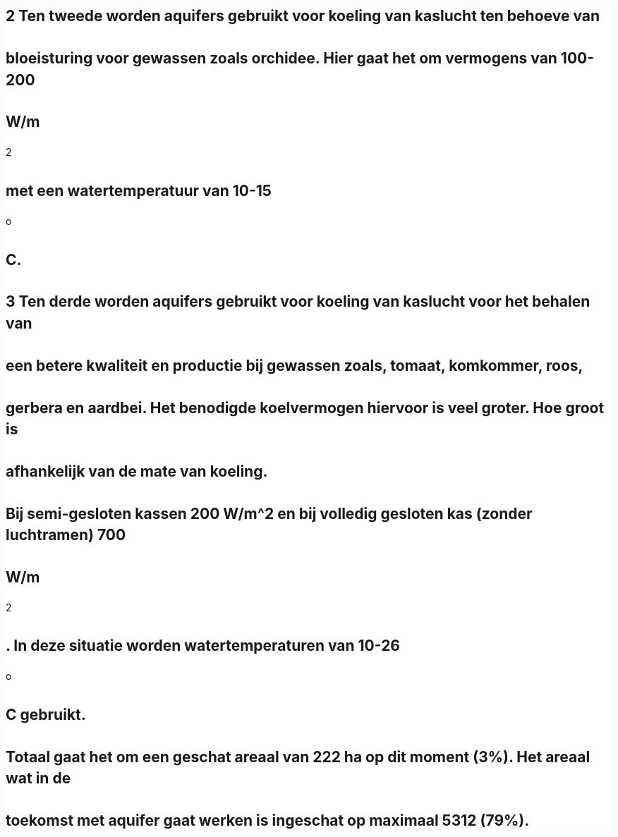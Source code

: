 ## 2 Ten tweede worden aquifers gebruikt voor koeling van kaslucht ten behoeve van 

## bloeisturing voor gewassen zoals orchidee. Hier gaat het om vermogens van 100-200 

## W/m 

 2 

## met een watertemperatuur van 10-15 

 o 

## C. 

## 3 Ten derde worden aquifers gebruikt voor koeling van kaslucht voor het behalen van 

## een betere kwaliteit en productie bij gewassen zoals, tomaat, komkommer, roos, 

## gerbera en aardbei. Het benodigde koelvermogen hiervoor is veel groter. Hoe groot is 

## afhankelijk van de mate van koeling. 

## Bij semi-gesloten kassen 200 W/m^2 en bij volledig gesloten kas (zonder luchtramen) 700 

## W/m 

 2 

## . In deze situatie worden watertemperaturen van 10-26 

 o 

## C gebruikt. 

## Totaal gaat het om een geschat areaal van 222 ha op dit moment (3%). Het areaal wat in de 

## toekomst met aquifer gaat werken is ingeschat op maximaal 5312 (79%). 
